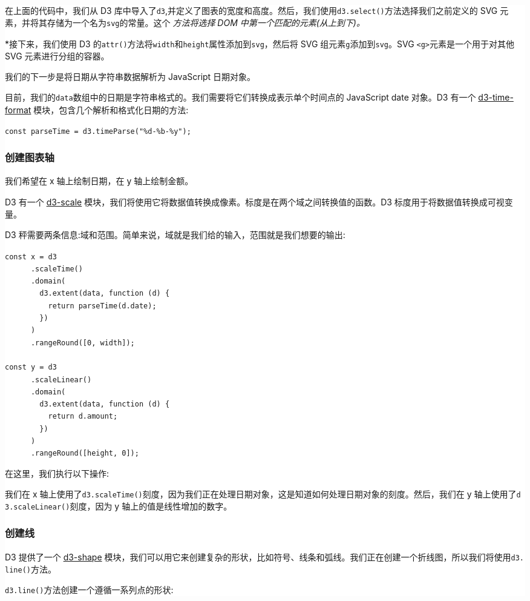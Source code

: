 在上面的代码中，我们从 D3 库中导入了`d3`,并定义了图表的宽度和高度。然后，我们使用`d3.select()`方法选择我们之前定义的 SVG 元素，并将其存储为一个名为`svg`的常量。这个 *方法将选择 DOM 中第一个匹配的元素(从上到下)。*

 *接下来，我们使用 D3 的`attr()`方法将`width`和`height`属性添加到`svg`，然后将 SVG 组元素`g`添加到`svg`。SVG `<g>`元素是一个用于对其他 SVG 元素进行分组的容器。

我们的下一步是将日期从字符串数据解析为 JavaScript 日期对象。

目前，我们的`data`数组中的日期是字符串格式的。我们需要将它们转换成表示单个时间点的 JavaScript date 对象。D3 有一个 [d3-time-format](https://github.com/d3/d3-time-format) 模块，包含几个解析和格式化日期的方法:

```
const parseTime = d3.timeParse("%d-%b-%y");

```

### 创建图表轴

我们希望在 x 轴上绘制日期，在 y 轴上绘制金额。

D3 有一个 [d3-scale](https://github.com/d3/d3-scale) 模块，我们将使用它将数据值转换成像素。标度是在两个域之间转换值的函数。D3 标度用于将数据值转换成可视变量。

D3 秤需要两条信息:域和范围。简单来说，域就是我们给的输入，范围就是我们想要的输出:

```
const x = d3
      .scaleTime()
      .domain(
        d3.extent(data, function (d) {
          return parseTime(d.date);
        })
      )
      .rangeRound([0, width]);

const y = d3
      .scaleLinear()
      .domain(
        d3.extent(data, function (d) {
          return d.amount;
        })
      )
      .rangeRound([height, 0]);

```

在这里，我们执行以下操作:

我们在 x 轴上使用了`d3.scaleTime()`刻度，因为我们正在处理日期对象，这是知道如何处理日期对象的刻度。然后，我们在 y 轴上使用了`d3.scaleLinear()`刻度，因为 y 轴上的值是线性增加的数字。

### 创建线

D3 提供了一个 [d3-shape](https://github.com/d3/d3-shape) 模块，我们可以用它来创建复杂的形状，比如符号、线条和弧线。我们正在创建一个折线图，所以我们将使用`d3.line()`方法。

`d3.line()`方法创建一个遵循一系列点的形状:
